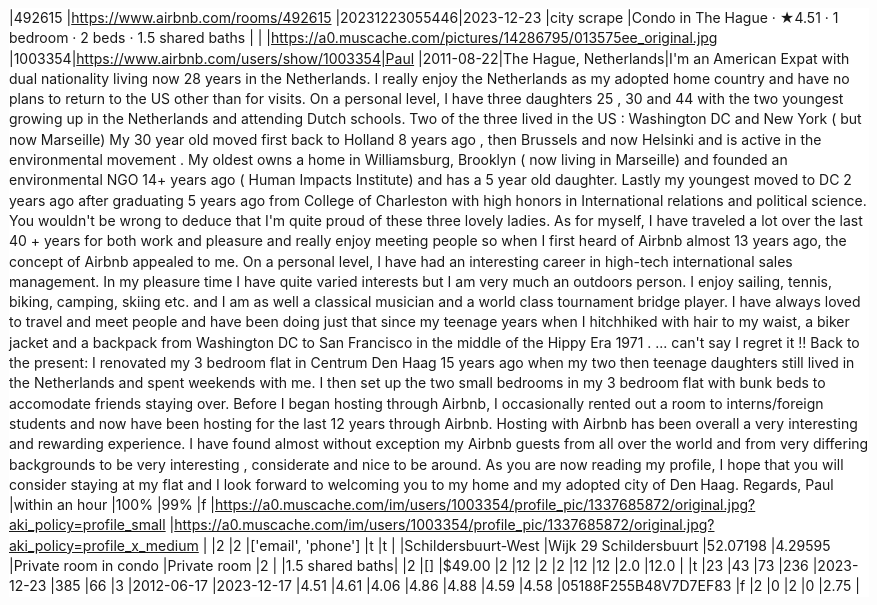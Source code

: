 |492615 |https://www.airbnb.com/rooms/492615 |20231223055446|2023-12-23  |city scrape    |Condo in The Hague · ★4.51 · 1 bedroom · 2 beds · 1.5 shared baths |           |                                                                                                                                                                                                                                                                                                                                                                                                                                                                                                                                                                                                                                                                                                                                                                                                                      |https://a0.muscache.com/pictures/14286795/013575ee_original.jpg                                        |1003354|https://www.airbnb.com/users/show/1003354|Paul     |2011-08-22|The Hague, Netherlands|I'm an American Expat with dual nationality living now 28 years in the Netherlands. I really enjoy the Netherlands as my adopted home country and have no plans to return to the US other than for visits.  On a personal level, I have three daughters 25 , 30 and 44 with the two youngest growing up in the Netherlands and attending Dutch schools.   Two of the three lived in the US : Washington DC and New York ( but now Marseille)    My 30 year old moved first back to Holland 8 years ago , then Brussels and now Helsinki and is active in the environmental movement .  My oldest owns a home in Williamsburg, Brooklyn ( now living in Marseille) and founded an environmental NGO 14+ years ago ( Human Impacts Institute) and has a  5 year old daughter.  Lastly my youngest moved to DC 2 years ago after graduating 5 years ago from College of Charleston with high honors in International relations and political science.   You wouldn't be wrong to deduce that I'm quite proud of these three lovely ladies.  As for myself, I have traveled a lot over the last 40 + years for both work and pleasure and really enjoy meeting people so when I first heard of Airbnb almost 13  years ago, the concept of Airbnb appealed to me.  On a personal level, I have had an interesting career in high-tech international sales management. In my pleasure time I have quite varied interests but I am very much an outdoors person. I enjoy sailing, tennis, biking, camping, skiing etc. and I am as well a classical musician and a world class tournament bridge player.   I have always loved to travel and meet people and have been doing just that since my teenage years when I hitchhiked with hair to my waist, a biker jacket and a backpack from Washington DC to San Francisco in the middle of the Hippy Era 1971 . ... can't say I regret it !!  Back to the present:   I renovated my 3 bedroom flat in Centrum Den Haag 15 years ago when my two then teenage daughters still lived in the Netherlands and spent weekends with me.   I then set up the two small bedrooms in my 3 bedroom flat with bunk beds to accomodate friends staying over.  Before I began hosting through Airbnb,  I occasionally rented  out a room to interns/foreign students and now have been hosting for the last 12 years through Airbnb.   Hosting with Airbnb has been overall a very interesting and rewarding experience.   I have found almost without exception my Airbnb guests from all over the world and from very differing backgrounds to be very interesting , considerate and nice to be around.  As you are now reading my profile, I hope that you will consider staying at my flat and I  look forward to welcoming you to my home and my adopted city of Den Haag.  Regards,  Paul |within an hour    |100%              |99%                 |f                |https://a0.muscache.com/im/users/1003354/profile_pic/1337685872/original.jpg?aki_policy=profile_small                           |https://a0.muscache.com/im/users/1003354/profile_pic/1337685872/original.jpg?aki_policy=profile_x_medium                           |                  |2                  |2                        |['email', 'phone']              |t                   |t                     |                                     |Schildersbuurt-West   |Wijk 29 Schildersbuurt            |52.07198        |4.29595          |Private room in condo    |Private room   |2           |         |1.5 shared baths|        |2   |[]       |$49.00 |2             |12            |2                     |2                     |12                    |12                    |2.0                   |12.0                  |                |t               |23             |43             |73             |236             |2023-12-23           |385              |66                   |3                     |2012-06-17  |2023-12-17 |4.51                |4.61                  |4.06                     |4.86                 |4.88                       |4.59                  |4.58               |05188F255B48V7D7EF83    |f               |2                             |0                                          |2                                           |0                                          |2.75             |